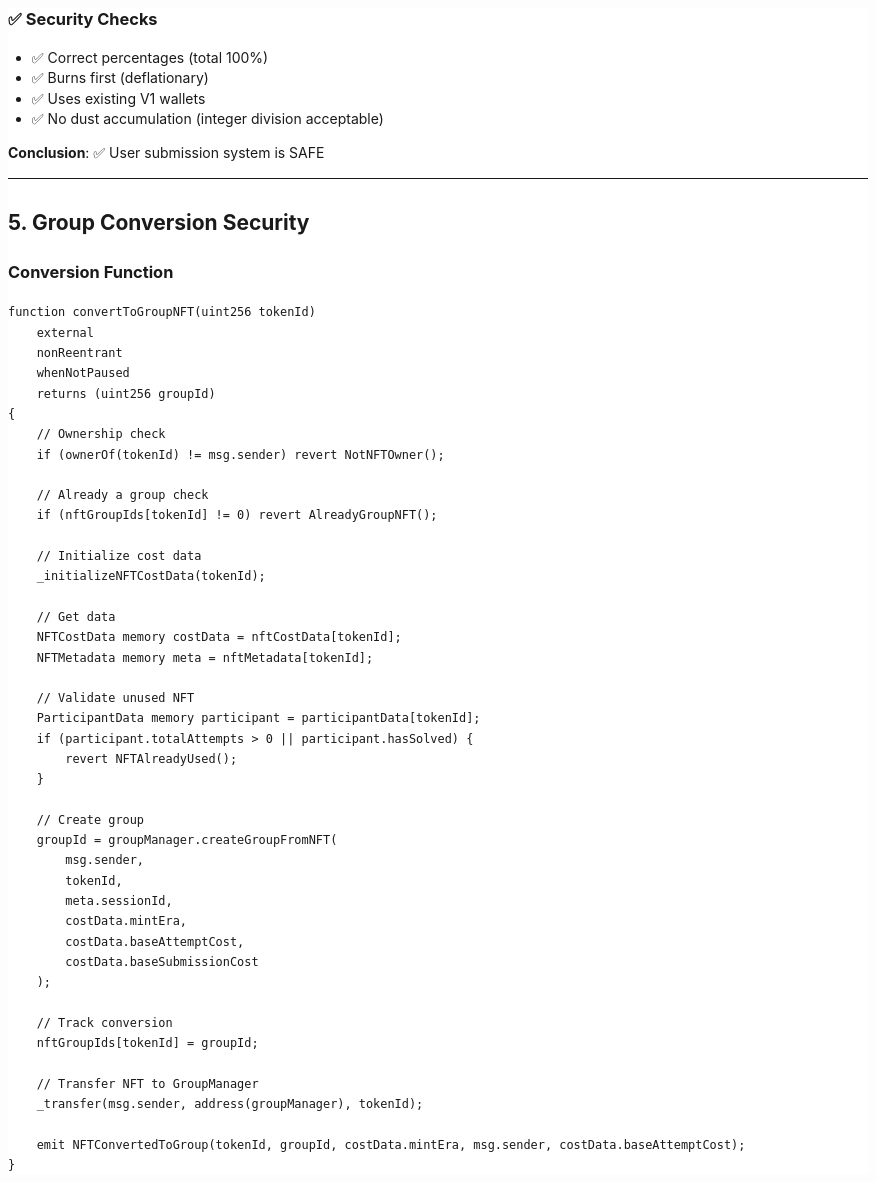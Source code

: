 ### ✅ Security Checks

- ✅ Correct percentages (total 100%)
- ✅ Burns first (deflationary)
- ✅ Uses existing V1 wallets
- ✅ No dust accumulation (integer division acceptable)

**Conclusion**: ✅ User submission system is SAFE

---

## 5. Group Conversion Security

### Conversion Function

```solidity
function convertToGroupNFT(uint256 tokenId)
    external
    nonReentrant
    whenNotPaused
    returns (uint256 groupId)
{
    // Ownership check
    if (ownerOf(tokenId) != msg.sender) revert NotNFTOwner();

    // Already a group check
    if (nftGroupIds[tokenId] != 0) revert AlreadyGroupNFT();

    // Initialize cost data
    _initializeNFTCostData(tokenId);

    // Get data
    NFTCostData memory costData = nftCostData[tokenId];
    NFTMetadata memory meta = nftMetadata[tokenId];

    // Validate unused NFT
    ParticipantData memory participant = participantData[tokenId];
    if (participant.totalAttempts > 0 || participant.hasSolved) {
        revert NFTAlreadyUsed();
    }

    // Create group
    groupId = groupManager.createGroupFromNFT(
        msg.sender,
        tokenId,
        meta.sessionId,
        costData.mintEra,
        costData.baseAttemptCost,
        costData.baseSubmissionCost
    );

    // Track conversion
    nftGroupIds[tokenId] = groupId;

    // Transfer NFT to GroupManager
    _transfer(msg.sender, address(groupManager), tokenId);

    emit NFTConvertedToGroup(tokenId, groupId, costData.mintEra, msg.sender, costData.baseAttemptCost);
}
```

